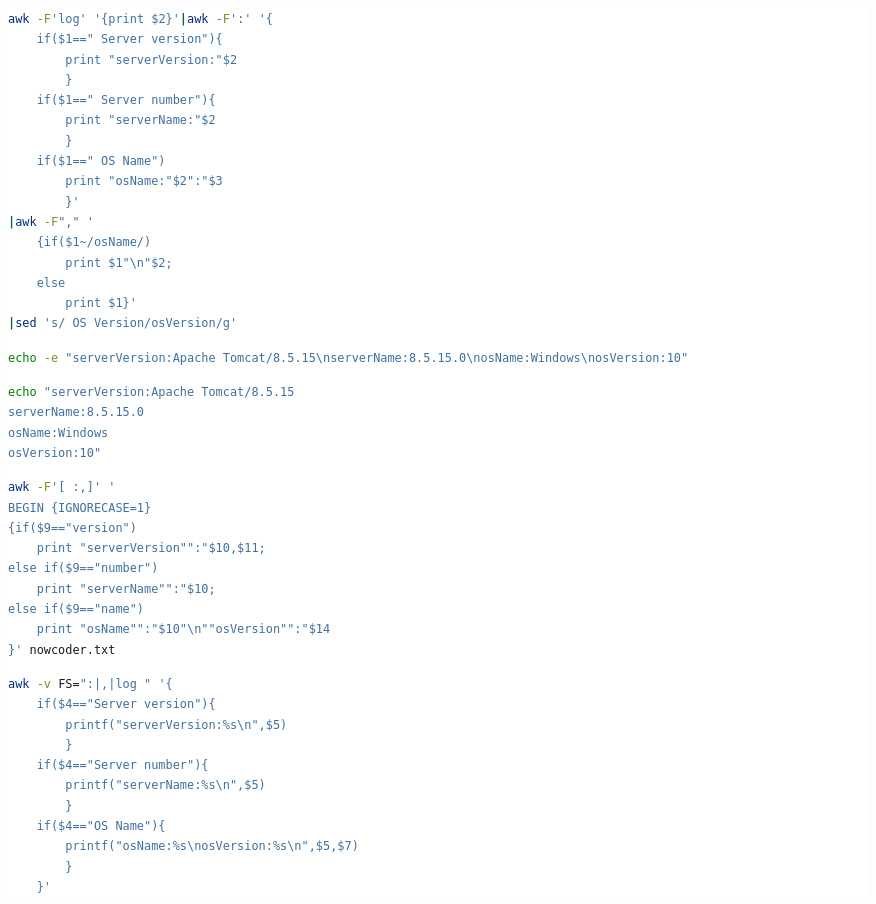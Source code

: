 ```sh
awk -F'log' '{print $2}'|awk -F':' '{
    if($1==" Server version"){
        print "serverVersion:"$2
        } 
    if($1==" Server number"){
        print "serverName:"$2
        } 
    if($1==" OS Name") 
        print "osName:"$2":"$3
        }'
|awk -F"," '
    {if($1~/osName/) 
        print $1"\n"$2; 
    else 
        print $1}'
|sed 's/ OS Version/osVersion/g'
```

```sh
echo -e "serverVersion:Apache Tomcat/8.5.15\nserverName:8.5.15.0\nosName:Windows\nosVersion:10"
```

```sh
echo "serverVersion:Apache Tomcat/8.5.15
serverName:8.5.15.0
osName:Windows
osVersion:10"
```

```sh
awk -F'[ :,]' '
BEGIN {IGNORECASE=1}
{if($9=="version")
    print "serverVersion"":"$10,$11;
else if($9=="number")
    print "serverName"":"$10;
else if($9=="name")
    print "osName"":"$10"\n""osVersion"":"$14
}' nowcoder.txt

```



```sh
awk -v FS=":|,|log " '{
    if($4=="Server version"){
        printf("serverVersion:%s\n",$5)
        } 
    if($4=="Server number"){
        printf("serverName:%s\n",$5)
        } 
    if($4=="OS Name"){
        printf("osName:%s\nosVersion:%s\n",$5,$7)
        }  
    }'

```
